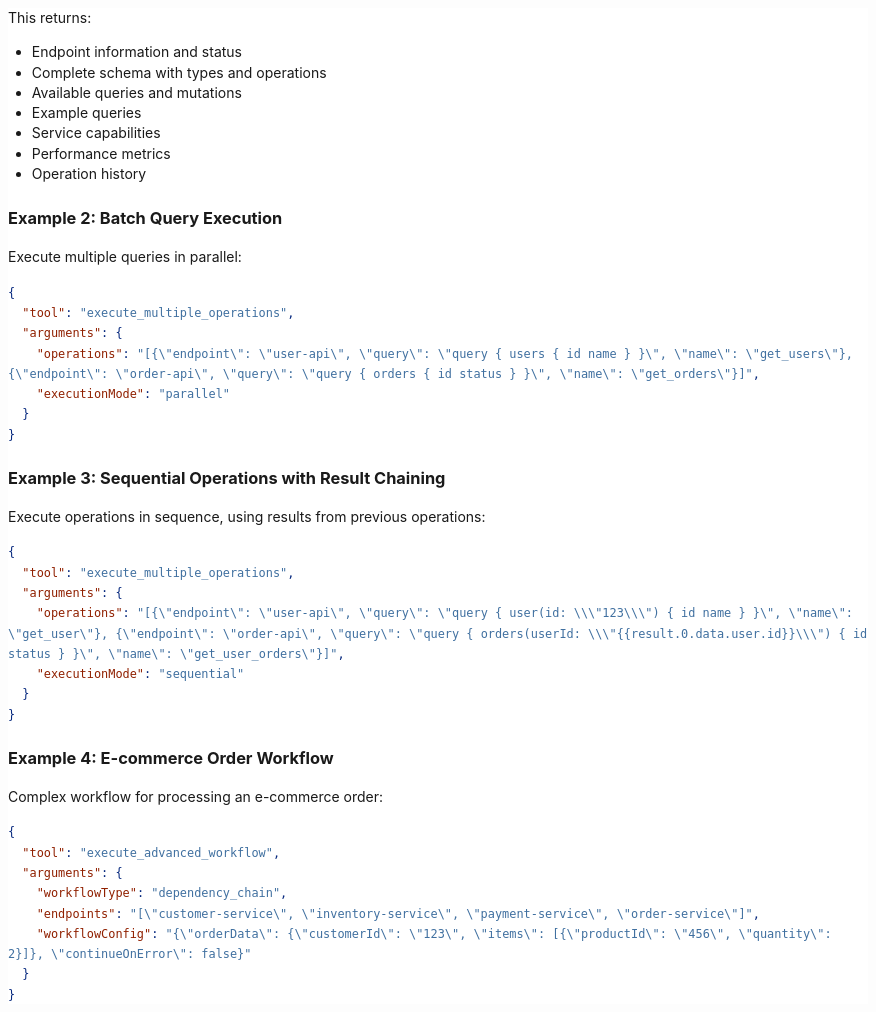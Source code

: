 This returns:
- Endpoint information and status
- Complete schema with types and operations
- Available queries and mutations
- Example queries
- Service capabilities
- Performance metrics
- Operation history

### Example 2: Batch Query Execution

Execute multiple queries in parallel:

```json
{
  "tool": "execute_multiple_operations",
  "arguments": {
    "operations": "[{\"endpoint\": \"user-api\", \"query\": \"query { users { id name } }\", \"name\": \"get_users\"}, {\"endpoint\": \"order-api\", \"query\": \"query { orders { id status } }\", \"name\": \"get_orders\"}]",
    "executionMode": "parallel"
  }
}
```

### Example 3: Sequential Operations with Result Chaining

Execute operations in sequence, using results from previous operations:

```json
{
  "tool": "execute_multiple_operations",
  "arguments": {
    "operations": "[{\"endpoint\": \"user-api\", \"query\": \"query { user(id: \\\"123\\\") { id name } }\", \"name\": \"get_user\"}, {\"endpoint\": \"order-api\", \"query\": \"query { orders(userId: \\\"{{result.0.data.user.id}}\\\") { id status } }\", \"name\": \"get_user_orders\"}]",
    "executionMode": "sequential"
  }
}
```

### Example 4: E-commerce Order Workflow

Complex workflow for processing an e-commerce order:

```json
{
  "tool": "execute_advanced_workflow",
  "arguments": {
    "workflowType": "dependency_chain",
    "endpoints": "[\"customer-service\", \"inventory-service\", \"payment-service\", \"order-service\"]",
    "workflowConfig": "{\"orderData\": {\"customerId\": \"123\", \"items\": [{\"productId\": \"456\", \"quantity\": 2}]}, \"continueOnError\": false}"
  }
}
```
